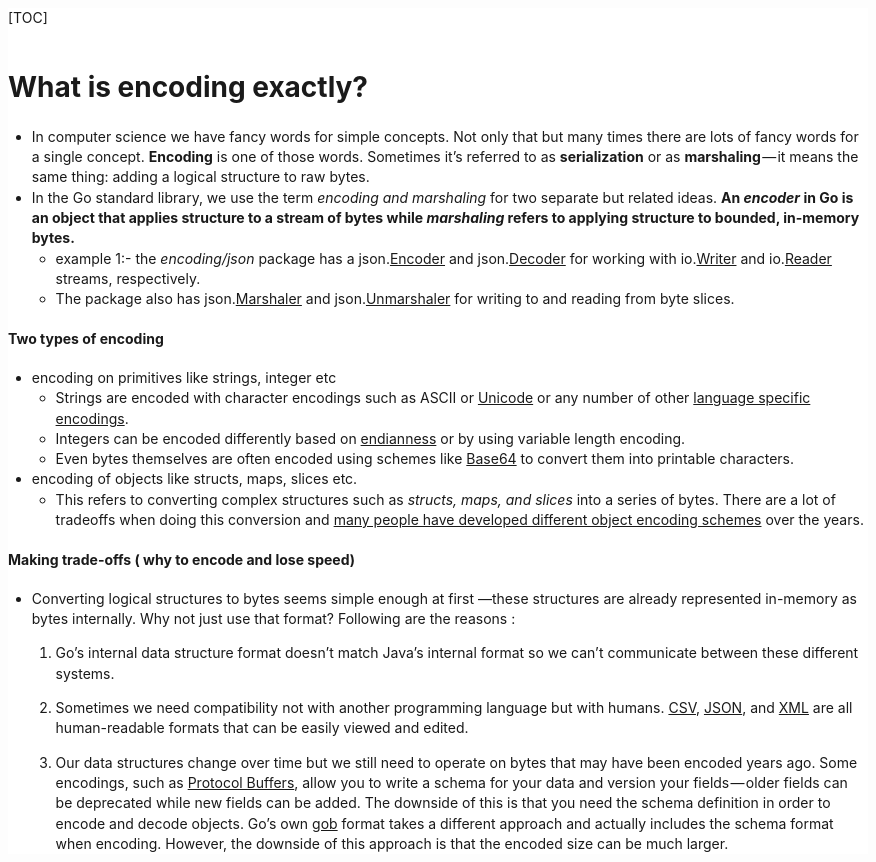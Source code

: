 [TOC]

# What is encoding exactly?

- In computer science we have fancy words for simple concepts. Not only that but many times there are lots of fancy words for a single concept. **Encoding**  is one of those words. Sometimes it’s referred to as **serialization** or as **marshaling** — it means the same thing: adding a logical structure to raw bytes.
- In the Go standard library, we use the term *encoding and marshaling* for two separate but related ideas. **An *encoder* in Go is an object that applies structure to a stream of bytes while *marshaling* refers to applying structure to bounded, in-memory bytes.**  
  - example 1:-  the *encoding/json* package has a json.[Encoder](https://golang.org/pkg/encoding/json/#Encoder) and json.[Decoder](https://golang.org/pkg/encoding/json/#Decoder) for working with io.[Writer](https://golang.org/pkg/io/#Writer) and io.[Reader](https://golang.org/pkg/io/#Reader) streams, respectively. 
  - The package also has json.[Marshaler](https://golang.org/pkg/encoding/json/#Marshaler) and json.[Unmarshaler](https://golang.org/pkg/encoding/json/#Unmarshaler) for writing to and reading from byte slices.

#### Two types of encoding

- encoding on primitives like strings, integer etc
  - Strings are encoded with character encodings such as ASCII or [Unicode](https://golang.org/pkg/unicode/) or any number of other [language specific encodings](https://godoc.org/golang.org/x/text). 
  - Integers can be encoded differently based on [endianness](https://en.wikipedia.org/wiki/Endianness) or by using variable length encoding. 
  - Even bytes themselves are often encoded using schemes like [Base64](https://golang.org/pkg/encoding/base64/) to convert them into printable characters.
- encoding of objects like structs, maps, slices etc.
  - This refers to converting complex structures such as *structs, maps, and slices* into a series of bytes. There are a lot of tradeoffs when doing this conversion and [many people have developed different object encoding schemes](https://en.wikipedia.org/wiki/Comparison_of_data_serialization_formats) over the years.

#### Making trade-offs ( why to encode and lose speed)

- Converting logical structures to bytes seems simple enough at first —these structures are already represented in-memory as bytes internally. Why not just use that format? Following are the reasons :

  1. Go’s internal data structure format doesn’t match Java’s internal format so we can’t communicate between these different systems.

  2. Sometimes we need compatibility not with another programming language but with humans. [CSV](https://en.wikipedia.org/wiki/Comma-separated_values), [JSON](http://www.json.org/), and [XML](https://en.wikipedia.org/wiki/XML) are all human-readable formats that can be easily viewed and edited.

  3. Our data structures change over time but we still need to operate on bytes that may have been encoded years ago. Some encodings, such as [Protocol Buffers](https://developers.google.com/protocol-buffers/), allow you to write a schema for your data and version your fields — older fields can be deprecated while new fields can be added. The downside of this is that you need the schema definition in order to encode and decode objects. Go’s own [gob](https://golang.org/pkg/encoding/gob/) format takes a different approach and actually includes the schema format when encoding. However, the downside of this approach is that the encoded size can be much larger.
